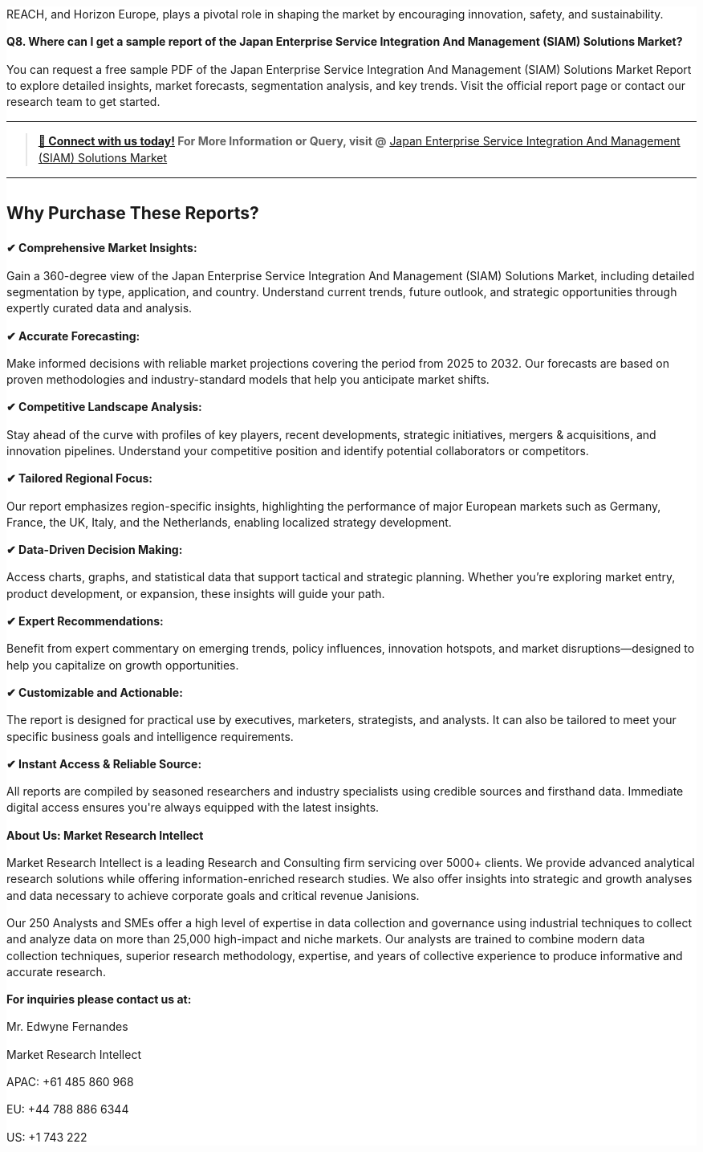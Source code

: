 REACH, and Horizon Europe, plays a pivotal role in shaping the market by encouraging innovation, safety, and sustainability.</p><p><strong>Q8. Where can I get a sample report of the Japan Enterprise Service Integration And Management (SIAM) Solutions Market?</strong></p><p>You can request a free sample PDF of the Japan Enterprise Service Integration And Management (SIAM) Solutions Market Report to explore detailed insights, market forecasts, segmentation analysis, and key trends. Visit the official report page or contact our research team to get started.</p><hr /><blockquote><p><span class="font-[700]"><strong><a href="https://www.marketresearchintellect.com/product/enterprise-service-integration-and-management-siam-solutions-market/?utm_source=Linkedin&utm_medium=828">📩 Connect with us today!</a> For More Information or Query, visit&nbsp;@</strong>&nbsp;</span><span class="font-[700]"><a href="https://www.marketresearchintellect.com/product/enterprise-service-integration-and-management-siam-solutions-market/?utm_source=Linkedin&utm_medium=828" target="_blank" data-tracking-control-name="article-ssr-frontend-pulse_little-text-block" data-tracking-will-navigate="" data-test-link="">Japan Enterprise Service Integration And Management (SIAM) Solutions Market</a></span></p></blockquote><hr /><h2>Why Purchase These Reports?</h2><p><strong>✔ Comprehensive Market Insights:</strong></p><p>Gain a 360-degree view of the Japan Enterprise Service Integration And Management (SIAM) Solutions Market, including detailed segmentation by type, application, and country. Understand current trends, future outlook, and strategic opportunities through expertly curated data and analysis.</p><p><strong>✔ Accurate Forecasting:</strong></p><p>Make informed decisions with reliable market projections covering the period from 2025 to 2032. Our forecasts are based on proven methodologies and industry-standard models that help you anticipate market shifts.</p><p><strong>✔ Competitive Landscape Analysis:</strong></p><p>Stay ahead of the curve with profiles of key players, recent developments, strategic initiatives, mergers &amp; acquisitions, and innovation pipelines. Understand your competitive position and identify potential collaborators or competitors.</p><p><strong>✔ Tailored Regional Focus:</strong></p><p>Our report emphasizes region-specific insights, highlighting the performance of major European markets such as Germany, France, the UK, Italy, and the Netherlands, enabling localized strategy development.</p><p><strong>✔ Data-Driven Decision Making:</strong></p><p>Access charts, graphs, and statistical data that support tactical and strategic planning. Whether you&rsquo;re exploring market entry, product development, or expansion, these insights will guide your path.</p><p><strong>✔ Expert Recommendations:</strong></p><p>Benefit from expert commentary on emerging trends, policy influences, innovation hotspots, and market disruptions&mdash;designed to help you capitalize on growth opportunities.</p><p><strong>✔ Customizable and Actionable:</strong></p><p>The report is designed for practical use by executives, marketers, strategists, and analysts. It can also be tailored to meet your specific business goals and intelligence requirements.</p><p><strong>✔ Instant Access &amp; Reliable Source:</strong></p><p>All reports are compiled by seasoned researchers and industry specialists using credible sources and firsthand data. Immediate digital access ensures you're always equipped with the latest insights.</p><p><strong><span class="font-[700]">About Us: Market Research Intellect</span></strong></p><p><span class="">Market Research Intellect is a leading Research and Consulting firm servicing over 5000+ clients. We provide advanced analytical research solutions while offering information-enriched research studies.&nbsp;</span>We also offer insights into strategic and growth analyses and data necessary to achieve corporate goals and critical revenue Janisions.</p><p><span class="">Our 250 Analysts and SMEs offer a high level of expertise in data collection and governance using industrial techniques to collect and analyze data on more than 25,000 high-impact and niche markets. Our analysts are trained to combine modern data collection techniques, superior research methodology, expertise, and years of collective experience to produce informative and accurate research.</span></p><p><strong>For inquiries please contact us at:</strong></p><p>Mr. Edwyne Fernandes</p><p>Market Research Intellect</p><p>APAC: +61 485 860 968</p><p>EU: +44 788 886 6344</p><p>US: +1 743 222